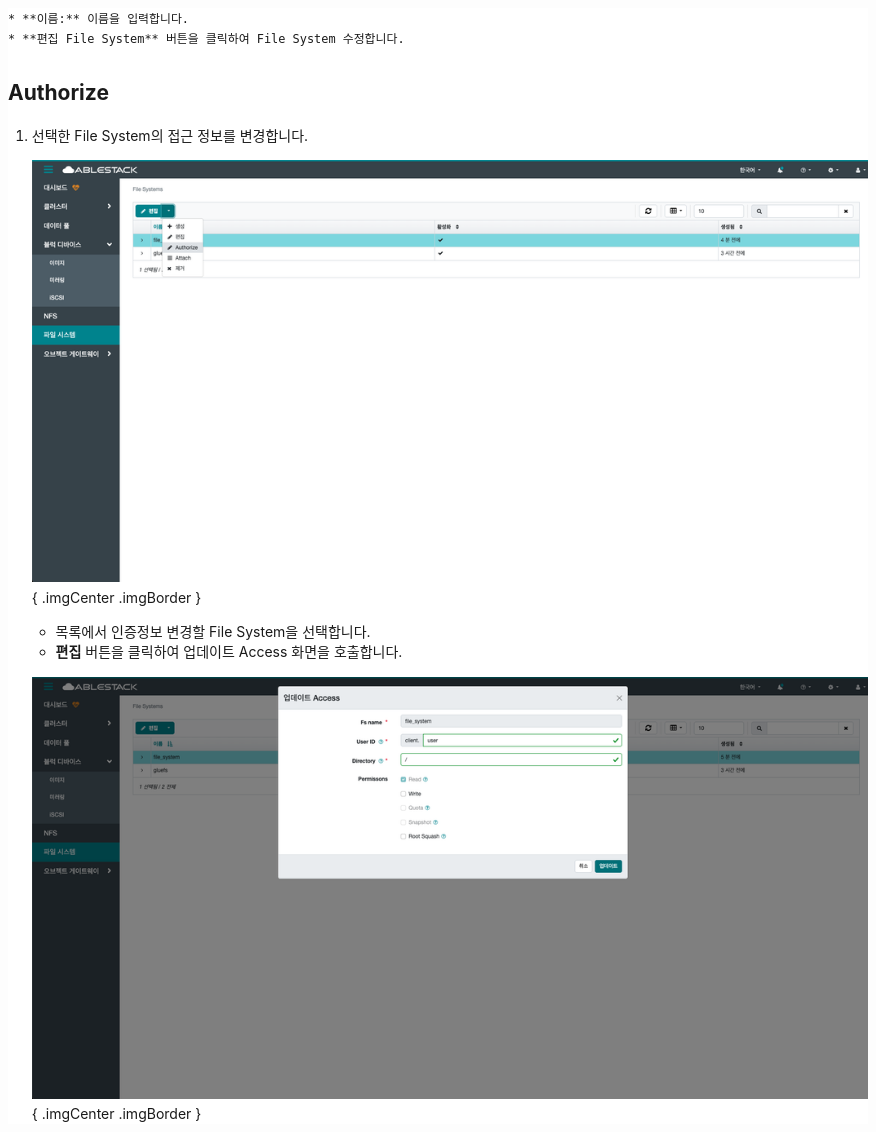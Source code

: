     * **이름:** 이름을 입력합니다.
    * **편집 File System** 버튼을 클릭하여 File System 수정합니다.

## Authorize

1. 선택한 File System의 접근 정보를 변경합니다.

    ![fs-authorize-btn](../../assets/images/admin-guide/glue/fs/fs-authorize-btn.png){ .imgCenter .imgBorder }

    * 목록에서 인증정보 변경할 File System을 선택합니다.
    * **편집** 버튼을 클릭하여 업데이트 Access 화면을 호출합니다.

    ![fs-authorize](../../assets/images/admin-guide/glue/fs/fs-authorize.png){ .imgCenter .imgBorder }

